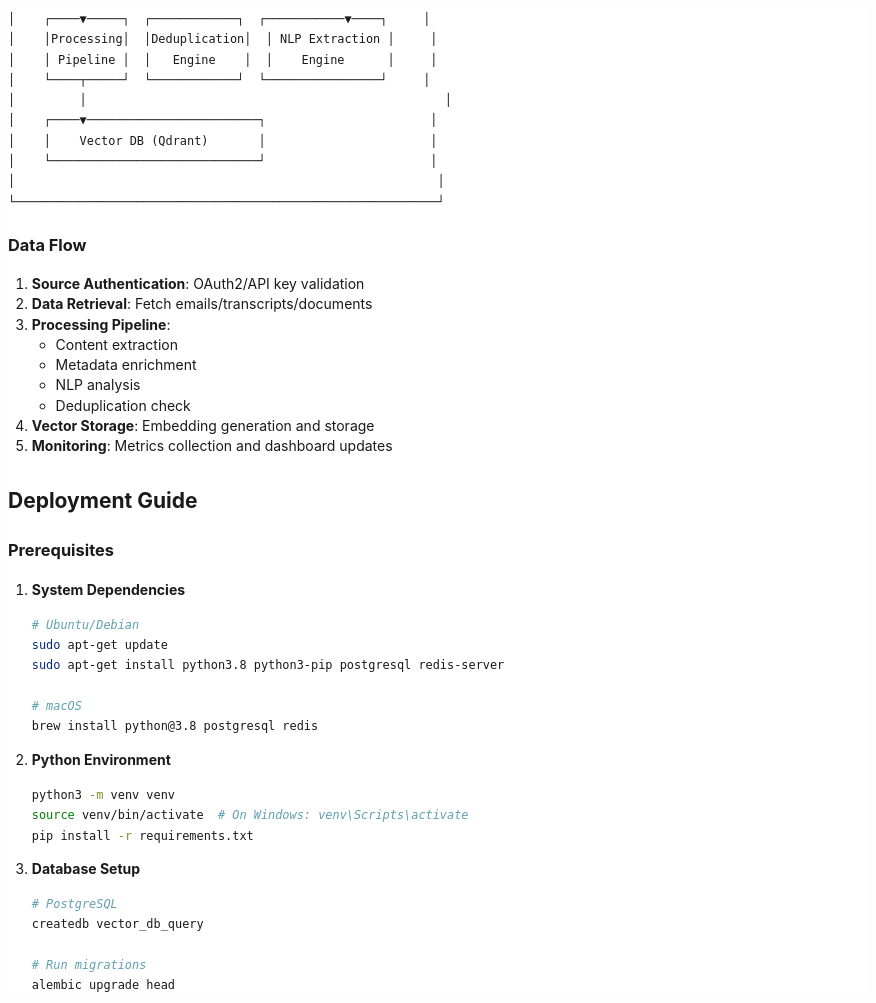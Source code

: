 ```
│    ┌────▼─────┐  ┌────────────┐  ┌───────────▼────┐     │
│    │Processing│  │Deduplication│  │ NLP Extraction │     │
│    │ Pipeline │  │   Engine    │  │    Engine      │     │
│    └────┬─────┘  └────────────┘  └────────────────┘     │
│         │                                                  │
│    ┌────▼────────────────────────┐                       │
│    │    Vector DB (Qdrant)       │                       │
│    └─────────────────────────────┘                       │
│                                                           │
└───────────────────────────────────────────────────────────┘
```

### Data Flow

1. **Source Authentication**: OAuth2/API key validation
2. **Data Retrieval**: Fetch emails/transcripts/documents
3. **Processing Pipeline**:
   - Content extraction
   - Metadata enrichment
   - NLP analysis
   - Deduplication check
4. **Vector Storage**: Embedding generation and storage
5. **Monitoring**: Metrics collection and dashboard updates

## Deployment Guide

### Prerequisites

1. **System Dependencies**
   ```bash
   # Ubuntu/Debian
   sudo apt-get update
   sudo apt-get install python3.8 python3-pip postgresql redis-server
   
   # macOS
   brew install python@3.8 postgresql redis
   ```

2. **Python Environment**
   ```bash
   python3 -m venv venv
   source venv/bin/activate  # On Windows: venv\Scripts\activate
   pip install -r requirements.txt
   ```

3. **Database Setup**
   ```bash
   # PostgreSQL
   createdb vector_db_query
   
   # Run migrations
   alembic upgrade head
   ```
